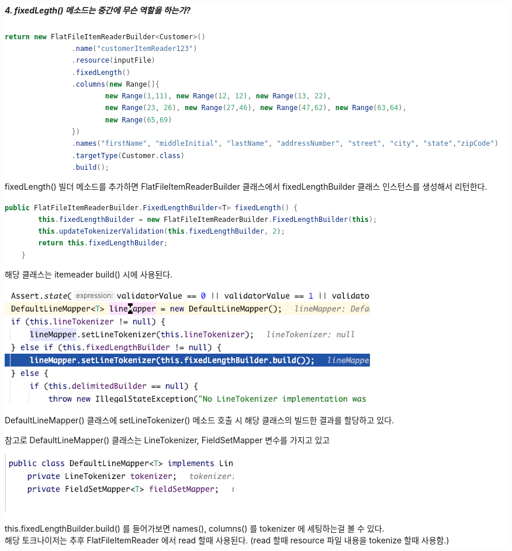##### 4. fixedLegth() 메소드는 중간에 무슨 역할을 하는가?

```java
return new FlatFileItemReaderBuilder<Customer>()
                .name("customerItemReader123")
                .resource(inputFile)
                .fixedLength() 
                .columns(new Range[]{
                        new Range(1,11), new Range(12, 12), new Range(13, 22),
                        new Range(23, 26), new Range(27,46), new Range(47,62), new Range(63,64),
                        new Range(65,69)
                })
                .names("firstName", "middleInitial", "lastName", "addressNumber", "street", "city", "state","zipCode")
                .targetType(Customer.class)
                .build();
```

fixedLength() 빌더 메소드를 추가하면 FlatFileItemReaderBuilder 클래스에서 
fixedLengthBuilder 클래스 인스턴스를 생성해서 리턴한다.

```java
public FlatFileItemReaderBuilder.FixedLengthBuilder<T> fixedLength() {
        this.fixedLengthBuilder = new FlatFileItemReaderBuilder.FixedLengthBuilder(this);
        this.updateTokenizerValidation(this.fixedLengthBuilder, 2);
        return this.fixedLengthBuilder;
    }
```

해당 클래스는 itemeader build() 시에 사용된다.

![25](./image/25.png)

DefaultLineMapper() 클래스에 setLineTokenizer() 메소드 호출 시 해당 클래스의 빌드한 결과를 할당하고 있다.

참고로 DefaultLineMapper() 클래스는 LineTokenizer, FieldSetMapper 변수를 가지고 있고 

![26](./image/26.png)

this.fixedLengthBuilder.build() 를 들어가보면
names(), columns() 를 tokenizer 에 세팅하는걸 볼 수 있다.   
해당 토크나이저는 추후 FlatFileItemReader 에서 read 할때 사용된다.
(read 할때 resource 파일 내용을 tokenize 할때 사용함.)
